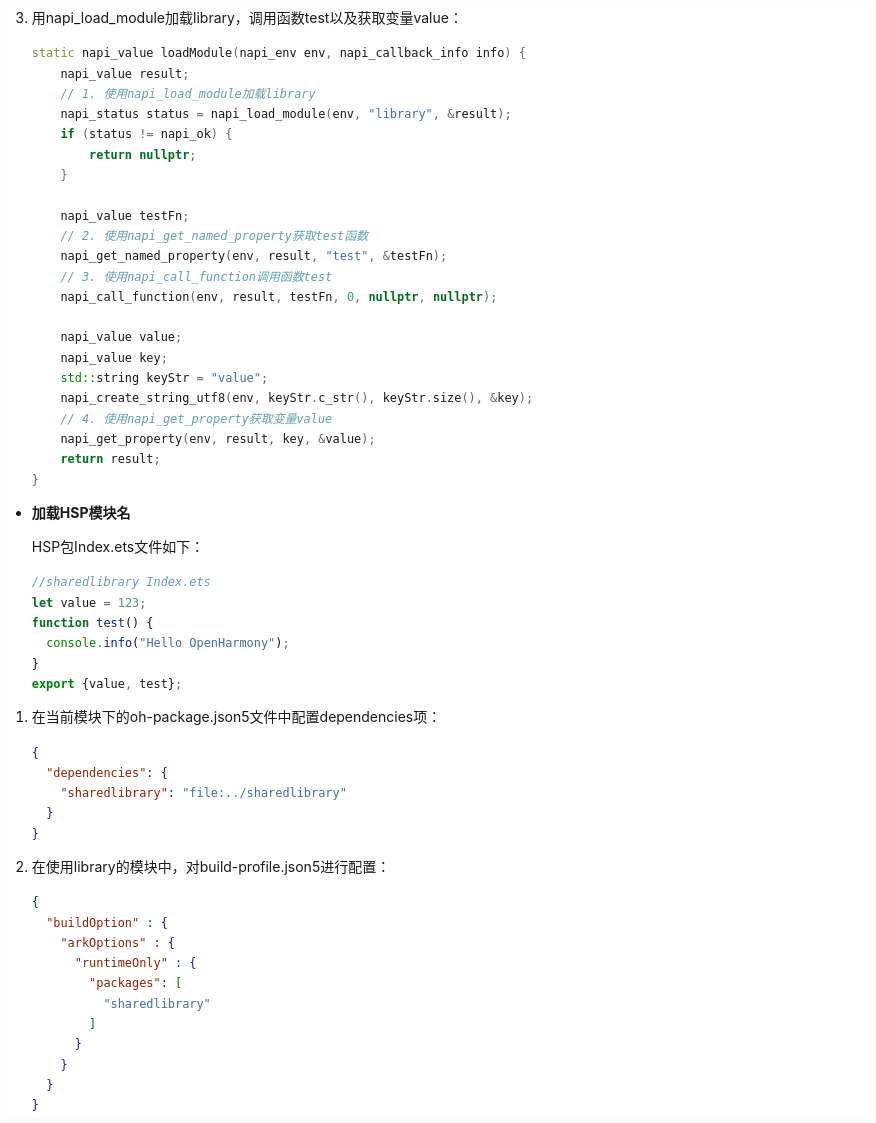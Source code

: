 3. 用napi_load_module加载library，调用函数test以及获取变量value：

    ```cpp
    static napi_value loadModule(napi_env env, napi_callback_info info) {
        napi_value result;
        // 1. 使用napi_load_module加载library
        napi_status status = napi_load_module(env, "library", &result);
        if (status != napi_ok) {
            return nullptr;
        }
    
        napi_value testFn;
        // 2. 使用napi_get_named_property获取test函数
        napi_get_named_property(env, result, "test", &testFn);
        // 3. 使用napi_call_function调用函数test
        napi_call_function(env, result, testFn, 0, nullptr, nullptr);
    
        napi_value value;
        napi_value key;
        std::string keyStr = "value";
        napi_create_string_utf8(env, keyStr.c_str(), keyStr.size(), &key);
        // 4. 使用napi_get_property获取变量value
        napi_get_property(env, result, key, &value);
        return result;
    }
    ```

- **加载HSP模块名**

    HSP包Index.ets文件如下：

    ```javascript
    //sharedlibrary Index.ets
    let value = 123;
    function test() {
      console.info("Hello OpenHarmony");
    }
    export {value, test};
    ```

1. 在当前模块下的oh-package.json5文件中配置dependencies项：

    ```json
    {
      "dependencies": {
        "sharedlibrary": "file:../sharedlibrary"
      }
    }
    ```

2. 在使用library的模块中，对build-profile.json5进行配置：

    ```json
    {
      "buildOption" : {
        "arkOptions" : {
          "runtimeOnly" : {
            "packages": [
              "sharedlibrary"
            ]
          }
        }
      }
    }
    ```

